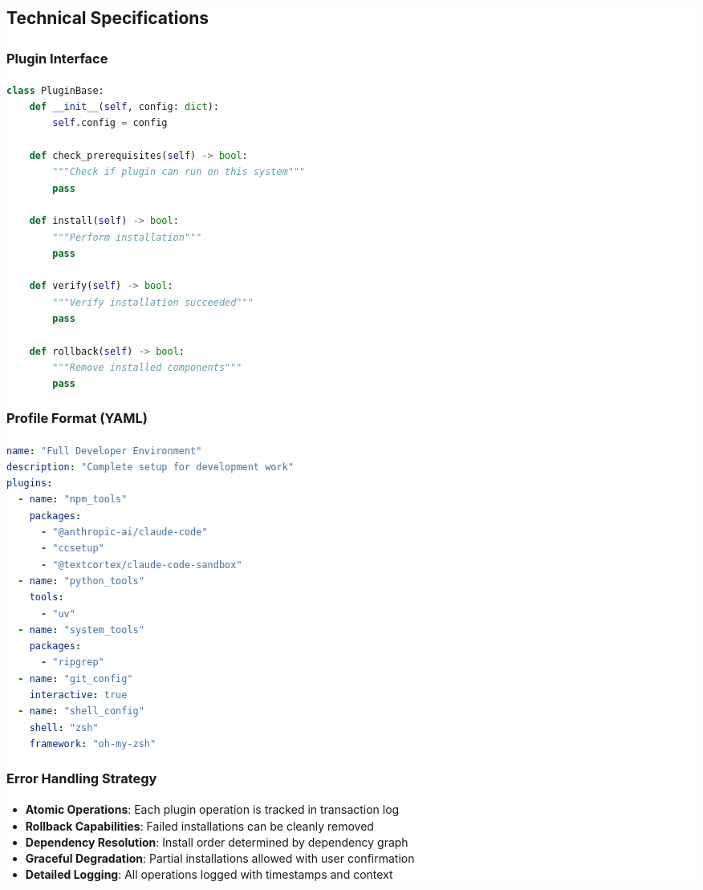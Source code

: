 ## Technical Specifications

### Plugin Interface
```python
class PluginBase:
    def __init__(self, config: dict):
        self.config = config
    
    def check_prerequisites(self) -> bool:
        """Check if plugin can run on this system"""
        pass
    
    def install(self) -> bool:
        """Perform installation"""
        pass
    
    def verify(self) -> bool:
        """Verify installation succeeded"""
        pass
    
    def rollback(self) -> bool:
        """Remove installed components"""
        pass
```

### Profile Format (YAML)
```yaml
name: "Full Developer Environment"
description: "Complete setup for development work"
plugins:
  - name: "npm_tools"
    packages:
      - "@anthropic-ai/claude-code"
      - "ccsetup" 
      - "@textcortex/claude-code-sandbox"
  - name: "python_tools"
    tools:
      - "uv"
  - name: "system_tools"
    packages:
      - "ripgrep"
  - name: "git_config"
    interactive: true
  - name: "shell_config"
    shell: "zsh"
    framework: "oh-my-zsh"
```

### Error Handling Strategy
- **Atomic Operations**: Each plugin operation is tracked in transaction log
- **Rollback Capabilities**: Failed installations can be cleanly removed
- **Dependency Resolution**: Install order determined by dependency graph
- **Graceful Degradation**: Partial installations allowed with user confirmation
- **Detailed Logging**: All operations logged with timestamps and context
